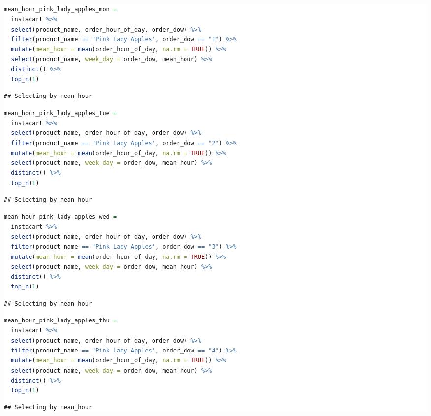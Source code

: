 ``` r
mean_hour_pink_lady_apples_mon = 
  instacart %>%
  select(product_name, order_hour_of_day, order_dow) %>%
  filter(product_name == "Pink Lady Apples", order_dow == "1") %>% 
  mutate(mean_hour = mean(order_hour_of_day, na.rm = TRUE)) %>% 
  select(product_name, week_day = order_dow, mean_hour) %>% 
  distinct() %>%
  top_n(1)
```

    ## Selecting by mean_hour

``` r
mean_hour_pink_lady_apples_tue = 
  instacart %>%
  select(product_name, order_hour_of_day, order_dow) %>%
  filter(product_name == "Pink Lady Apples", order_dow == "2") %>% 
  mutate(mean_hour = mean(order_hour_of_day, na.rm = TRUE)) %>% 
  select(product_name, week_day = order_dow, mean_hour) %>% 
  distinct() %>%
  top_n(1)
```

    ## Selecting by mean_hour

``` r
mean_hour_pink_lady_apples_wed = 
  instacart %>%
  select(product_name, order_hour_of_day, order_dow) %>%
  filter(product_name == "Pink Lady Apples", order_dow == "3") %>% 
  mutate(mean_hour = mean(order_hour_of_day, na.rm = TRUE)) %>% 
  select(product_name, week_day = order_dow, mean_hour) %>% 
  distinct() %>%
  top_n(1)
```

    ## Selecting by mean_hour

``` r
mean_hour_pink_lady_apples_thu = 
  instacart %>%
  select(product_name, order_hour_of_day, order_dow) %>%
  filter(product_name == "Pink Lady Apples", order_dow == "4") %>% 
  mutate(mean_hour = mean(order_hour_of_day, na.rm = TRUE)) %>% 
  select(product_name, week_day = order_dow, mean_hour) %>% 
  distinct() %>%
  top_n(1)
```

    ## Selecting by mean_hour
